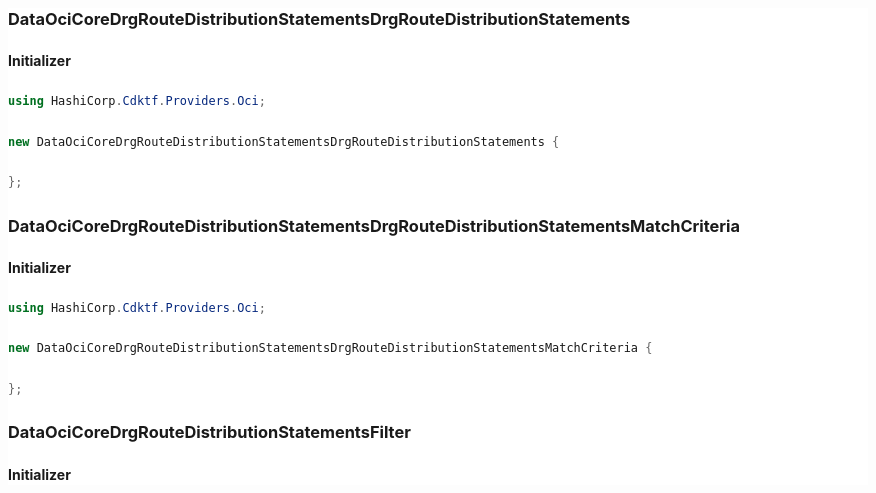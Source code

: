### DataOciCoreDrgRouteDistributionStatementsDrgRouteDistributionStatements <a name="DataOciCoreDrgRouteDistributionStatementsDrgRouteDistributionStatements" id="rhizo-co-terraform-provider-oci.dataOciCoreDrgRouteDistributionStatements.DataOciCoreDrgRouteDistributionStatementsDrgRouteDistributionStatements"></a>

#### Initializer <a name="Initializer" id="rhizo-co-terraform-provider-oci.dataOciCoreDrgRouteDistributionStatements.DataOciCoreDrgRouteDistributionStatementsDrgRouteDistributionStatements.Initializer"></a>

```csharp
using HashiCorp.Cdktf.Providers.Oci;

new DataOciCoreDrgRouteDistributionStatementsDrgRouteDistributionStatements {

};
```


### DataOciCoreDrgRouteDistributionStatementsDrgRouteDistributionStatementsMatchCriteria <a name="DataOciCoreDrgRouteDistributionStatementsDrgRouteDistributionStatementsMatchCriteria" id="rhizo-co-terraform-provider-oci.dataOciCoreDrgRouteDistributionStatements.DataOciCoreDrgRouteDistributionStatementsDrgRouteDistributionStatementsMatchCriteria"></a>

#### Initializer <a name="Initializer" id="rhizo-co-terraform-provider-oci.dataOciCoreDrgRouteDistributionStatements.DataOciCoreDrgRouteDistributionStatementsDrgRouteDistributionStatementsMatchCriteria.Initializer"></a>

```csharp
using HashiCorp.Cdktf.Providers.Oci;

new DataOciCoreDrgRouteDistributionStatementsDrgRouteDistributionStatementsMatchCriteria {

};
```


### DataOciCoreDrgRouteDistributionStatementsFilter <a name="DataOciCoreDrgRouteDistributionStatementsFilter" id="rhizo-co-terraform-provider-oci.dataOciCoreDrgRouteDistributionStatements.DataOciCoreDrgRouteDistributionStatementsFilter"></a>

#### Initializer <a name="Initializer" id="rhizo-co-terraform-provider-oci.dataOciCoreDrgRouteDistributionStatements.DataOciCoreDrgRouteDistributionStatementsFilter.Initializer"></a>
